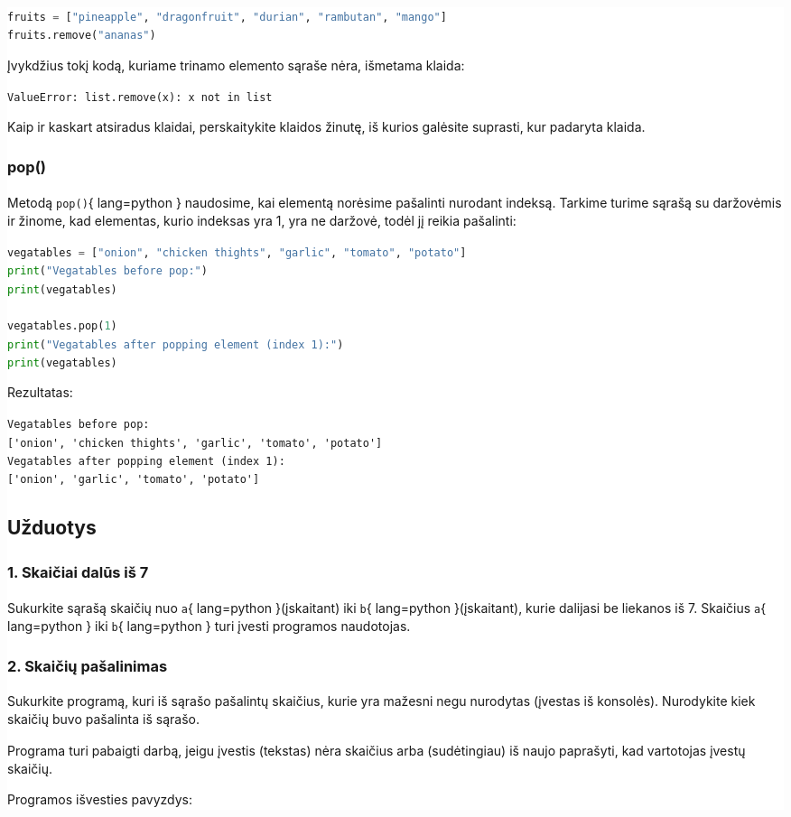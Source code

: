 ```python
fruits = ["pineapple", "dragonfruit", "durian", "rambutan", "mango"]
fruits.remove("ananas")
```

Įvykdžius tokį kodą, kuriame trinamo elemento sąraše nėra, išmetama klaida:

```text
ValueError: list.remove(x): x not in list
```

Kaip ir kaskart atsiradus klaidai, perskaitykite klaidos žinutę, iš kurios galėsite suprasti, kur padaryta klaida.

### pop()

Metodą `pop()`{ lang=python } naudosime, kai elementą norėsime pašalinti nurodant indeksą. Tarkime turime sąrašą su daržovėmis ir žinome, kad elementas, kurio indeksas yra 1, yra ne daržovė, todėl jį reikia pašalinti:

```python
vegatables = ["onion", "chicken thights", "garlic", "tomato", "potato"]
print("Vegatables before pop:")
print(vegatables)

vegatables.pop(1)
print("Vegatables after popping element (index 1):")
print(vegatables)
```

Rezultatas:

```text
Vegatables before pop:
['onion', 'chicken thights', 'garlic', 'tomato', 'potato']
Vegatables after popping element (index 1):
['onion', 'garlic', 'tomato', 'potato']
```

## Užduotys

### 1. Skaičiai dalūs iš 7

Sukurkite sąrašą skaičių nuo `a`{ lang=python }(įskaitant) iki `b`{ lang=python }(įskaitant), kurie dalijasi be liekanos iš 7. Skaičius `a`{ lang=python } iki `b`{ lang=python } turi įvesti programos naudotojas.

### 2. Skaičių pašalinimas

Sukurkite programą, kuri iš sąrašo pašalintų skaičius, kurie yra mažesni negu nurodytas (įvestas iš konsolės). Nurodykite kiek skaičių buvo pašalinta iš sąrašo.

Programa turi pabaigti darbą, jeigu įvestis (tekstas) nėra skaičius arba (sudėtingiau) iš naujo paprašyti, kad vartotojas įvestų skaičių.

Programos išvesties pavyzdys:
